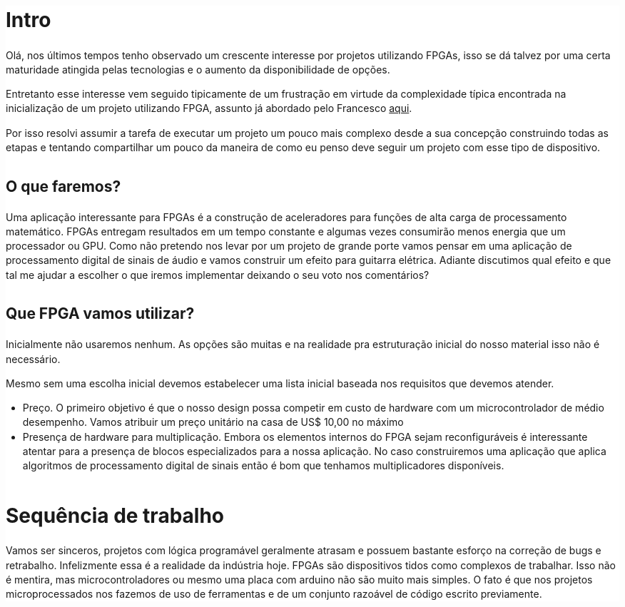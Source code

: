 # Intro

Olá, nos últimos tempos tenho observado um crescente interesse por projetos
utilizando FPGAs, isso se dá talvez por uma certa maturidade atingida pelas
tecnologias e o aumento da disponibilidade de opções.

Entretanto esse interesse vem seguido tipicamente de um frustração em virtude da
complexidade típica encontrada na inicialização de um projeto utilizando FPGA,
assunto já abordado pelo Francesco [aqui](fix_link_artigo.embarcados.com.br).

Por isso resolvi assumir a tarefa de executar um projeto um pouco mais complexo
desde a sua concepção construindo todas as etapas e tentando compartilhar um
pouco da maneira de como eu penso deve seguir um projeto com esse tipo de
dispositivo.

## O que faremos?

Uma aplicação interessante para FPGAs é a construção de aceleradores para
funções de alta carga de processamento matemático. FPGAs entregam resultados em
um tempo constante e algumas vezes consumirão menos energia que um processador
ou GPU. Como não pretendo nos levar por um projeto de grande porte vamos pensar
em uma aplicação de processamento digital de sinais de áudio e vamos construir
um efeito para guitarra elétrica. Adiante discutimos qual efeito e que tal me
ajudar a escolher o que iremos implementar deixando o seu voto nos comentários?

## Que FPGA vamos utilizar?

Inicialmente não usaremos nenhum. As opções são muitas e na realidade pra
estruturação inicial do nosso material isso não é necessário.

Mesmo sem uma escolha inicial devemos estabelecer uma lista inicial baseada nos
requisitos que devemos atender.

- Preço.
    O primeiro objetivo é que o nosso design possa competir em custo de
    hardware com um microcontrolador de médio desempenho. Vamos atribuir um
    preço unitário na casa de US$ 10,00 no máximo
- Presença de hardware para multiplicação.
    Embora os elementos internos do FPGA sejam reconfiguráveis é interessante
    atentar para a presença de blocos especializados para a nossa aplicação. No
    caso construiremos uma aplicação que aplica algoritmos de processamento
    digital de sinais então é bom que tenhamos multiplicadores disponíveis.

# Sequência de trabalho

Vamos ser sinceros, projetos com lógica programável geralmente atrasam e possuem
bastante esforço na correção de bugs e retrabalho. Infelizmente essa é a
realidade da indústria hoje. FPGAs são dispositivos tidos como complexos de
trabalhar. Isso não é mentira, mas microcontroladores ou mesmo uma placa com
arduino não são muito mais simples. O fato é que nos projetos microprocessados
nos fazemos de uso de ferramentas e de um conjunto razoável de código escrito
previamente.
